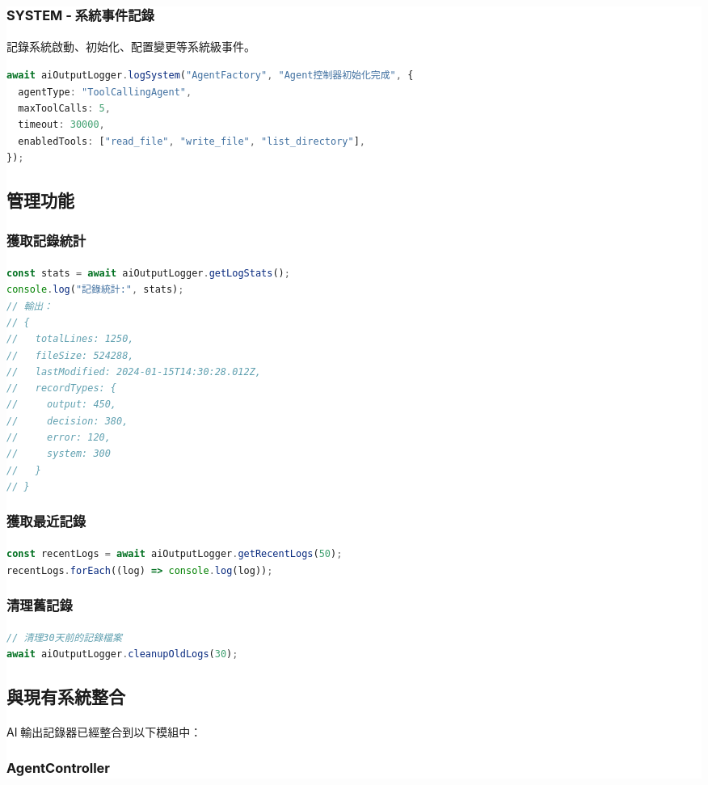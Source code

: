 ### SYSTEM - 系統事件記錄

記錄系統啟動、初始化、配置變更等系統級事件。

```typescript
await aiOutputLogger.logSystem("AgentFactory", "Agent控制器初始化完成", {
  agentType: "ToolCallingAgent",
  maxToolCalls: 5,
  timeout: 30000,
  enabledTools: ["read_file", "write_file", "list_directory"],
});
```

## 管理功能

### 獲取記錄統計

```typescript
const stats = await aiOutputLogger.getLogStats();
console.log("記錄統計:", stats);
// 輸出：
// {
//   totalLines: 1250,
//   fileSize: 524288,
//   lastModified: 2024-01-15T14:30:28.012Z,
//   recordTypes: {
//     output: 450,
//     decision: 380,
//     error: 120,
//     system: 300
//   }
// }
```

### 獲取最近記錄

```typescript
const recentLogs = await aiOutputLogger.getRecentLogs(50);
recentLogs.forEach((log) => console.log(log));
```

### 清理舊記錄

```typescript
// 清理30天前的記錄檔案
await aiOutputLogger.cleanupOldLogs(30);
```

## 與現有系統整合

AI 輸出記錄器已經整合到以下模組中：

### AgentController
